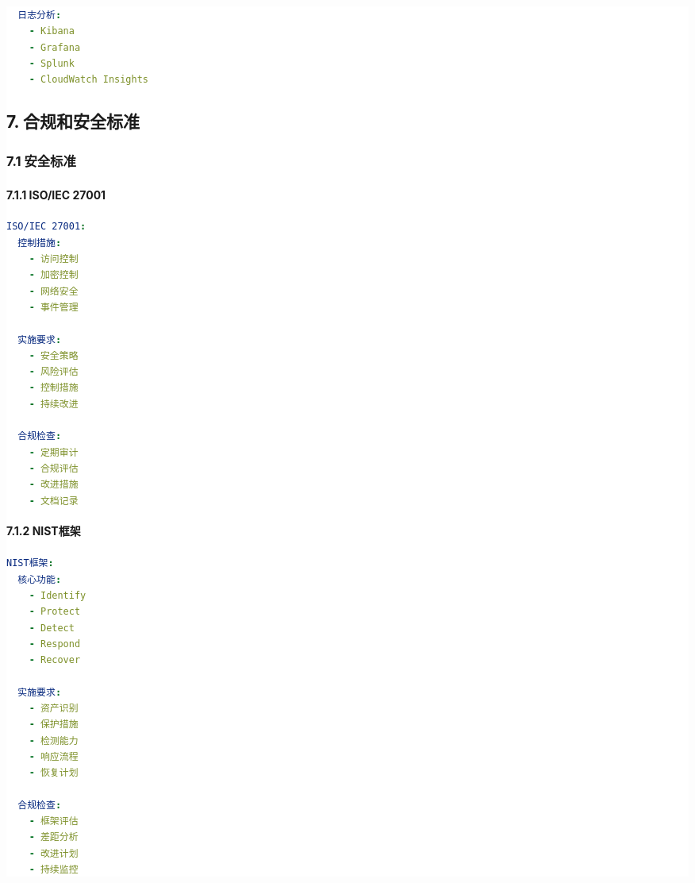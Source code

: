 ```yaml
  日志分析:
    - Kibana
    - Grafana
    - Splunk
    - CloudWatch Insights
```

## 7. 合规和安全标准

### 7.1 安全标准

#### 7.1.1 ISO/IEC 27001

```yaml
ISO/IEC 27001:
  控制措施:
    - 访问控制
    - 加密控制
    - 网络安全
    - 事件管理
  
  实施要求:
    - 安全策略
    - 风险评估
    - 控制措施
    - 持续改进
  
  合规检查:
    - 定期审计
    - 合规评估
    - 改进措施
    - 文档记录
```

#### 7.1.2 NIST框架

```yaml
NIST框架:
  核心功能:
    - Identify
    - Protect
    - Detect
    - Respond
    - Recover
  
  实施要求:
    - 资产识别
    - 保护措施
    - 检测能力
    - 响应流程
    - 恢复计划
  
  合规检查:
    - 框架评估
    - 差距分析
    - 改进计划
    - 持续监控
```
